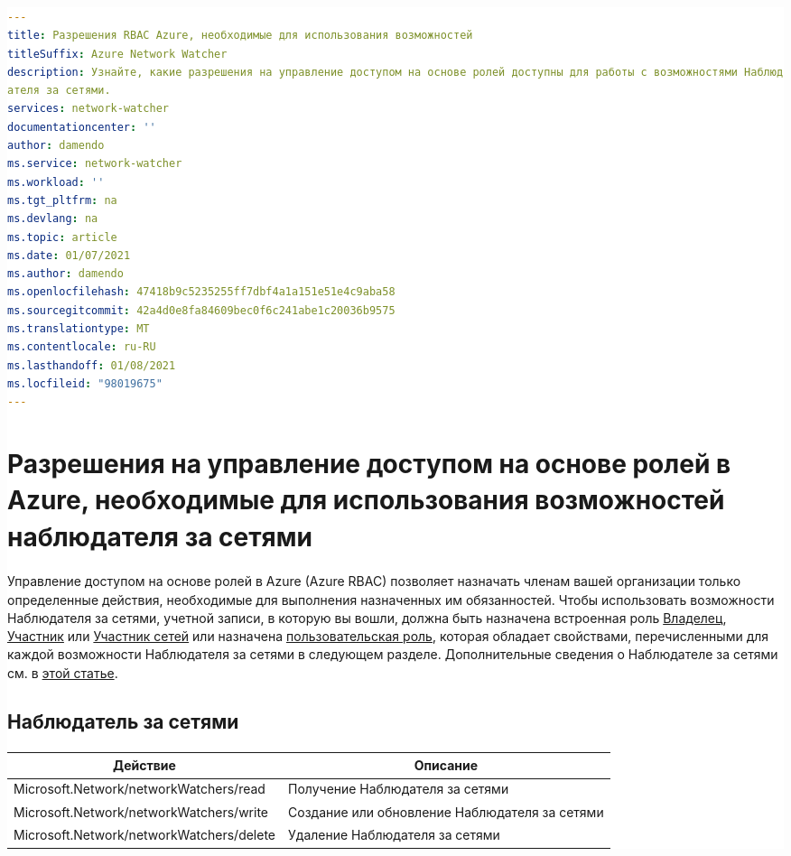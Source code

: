 ```yaml
---
title: Разрешения RBAC Azure, необходимые для использования возможностей
titleSuffix: Azure Network Watcher
description: Узнайте, какие разрешения на управление доступом на основе ролей доступны для работы с возможностями Наблюдателя за сетями.
services: network-watcher
documentationcenter: ''
author: damendo
ms.service: network-watcher
ms.workload: ''
ms.tgt_pltfrm: na
ms.devlang: na
ms.topic: article
ms.date: 01/07/2021
ms.author: damendo
ms.openlocfilehash: 47418b9c5235255ff7dbf4a1a151e51e4c9aba58
ms.sourcegitcommit: 42a4d0e8fa84609bec0f6c241abe1c20036b9575
ms.translationtype: MT
ms.contentlocale: ru-RU
ms.lasthandoff: 01/08/2021
ms.locfileid: "98019675"
---
```

# <a name="azure-role-based-access-control-permissions-required-to-use-network-watcher-capabilities"></a>Разрешения на управление доступом на основе ролей в Azure, необходимые для использования возможностей наблюдателя за сетями

Управление доступом на основе ролей в Azure (Azure RBAC) позволяет назначать членам вашей организации только определенные действия, необходимые для выполнения назначенных им обязанностей. Чтобы использовать возможности Наблюдателя за сетями, учетной записи, в которую вы вошли, должна быть назначена встроенная роль [Владелец](../role-based-access-control/built-in-roles.md?toc=%2fazure%2fnetwork-watcher%2ftoc.json#owner), [Участник](../role-based-access-control/built-in-roles.md?toc=%2fazure%2fnetwork-watcher%2ftoc.json#contributor) или [Участник сетей](../role-based-access-control/built-in-roles.md?toc=%2fazure%2fnetwork-watcher%2ftoc.json#network-contributor) или назначена [пользовательская роль](../role-based-access-control/custom-roles.md?toc=%2fazure%2fnetwork-watcher%2ftoc.json), которая обладает свойствами, перечисленными для каждой возможности Наблюдателя за сетями в следующем разделе. Дополнительные сведения о Наблюдателе за сетями см. в [этой статье](network-watcher-monitoring-overview.md).

## <a name="network-watcher"></a>Наблюдатель за сетями

| Действие                                                              | Описание                                                           |
| ---------                                                           | -------------                                                  |
| Microsoft.Network/networkWatchers/read                              | Получение Наблюдателя за сетями                                          |
| Microsoft.Network/networkWatchers/write                             | Создание или обновление Наблюдателя за сетями                             |
| Microsoft.Network/networkWatchers/delete                            | Удаление Наблюдателя за сетями                                       |
